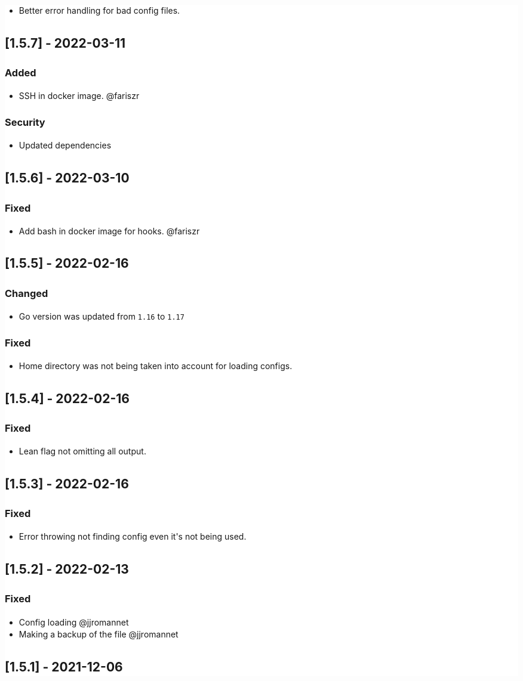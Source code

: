 - Better error handling for bad config files.

## [1.5.7] - 2022-03-11

### Added

- SSH in docker image. @fariszr

### Security

- Updated dependencies

## [1.5.6] - 2022-03-10

### Fixed

- Add bash in docker image for hooks. @fariszr

## [1.5.5] - 2022-02-16

### Changed

- Go version was updated from `1.16` to `1.17`

### Fixed

- Home directory was not being taken into account for loading configs.

## [1.5.4] - 2022-02-16

### Fixed

- Lean flag not omitting all output.

## [1.5.3] - 2022-02-16

### Fixed

- Error throwing not finding config even it's not being used.

## [1.5.2] - 2022-02-13

### Fixed

- Config loading @jjromannet
- Making a backup of the file @jjromannet

## [1.5.1] - 2021-12-06
